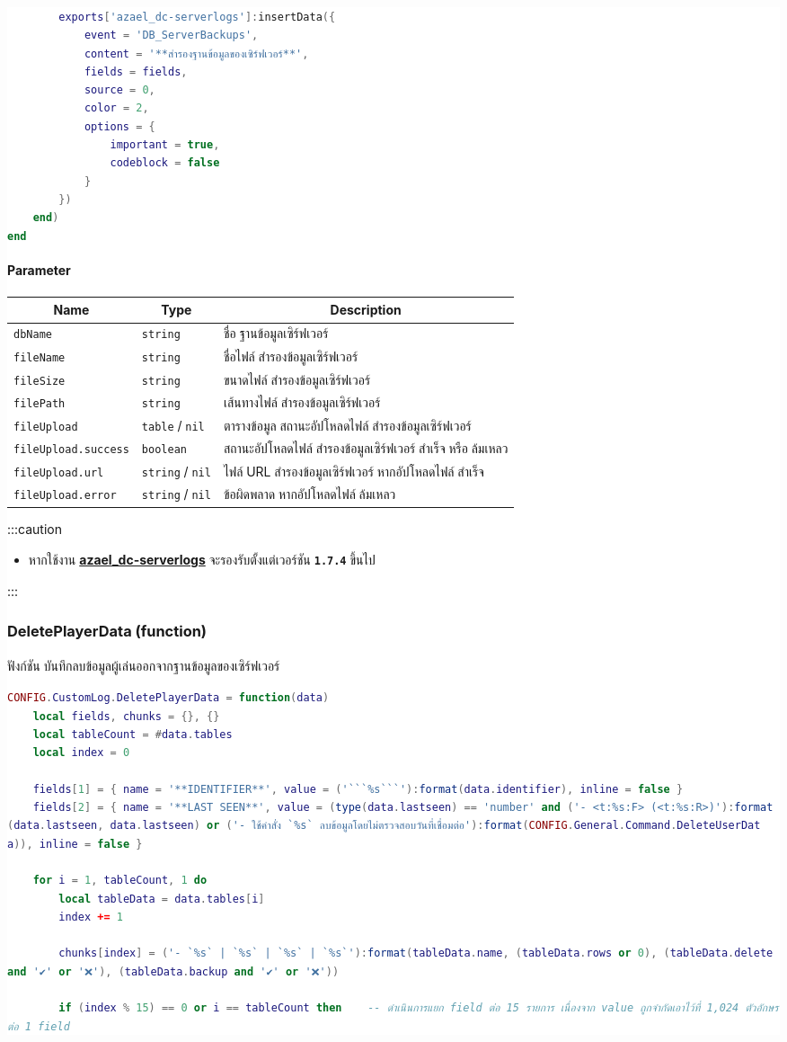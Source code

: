 ```lua title="บรรทัดที่ 313"
        exports['azael_dc-serverlogs']:insertData({
            event = 'DB_ServerBackups',
            content = '**สำรองฐานข้อมูลของเซิร์ฟเวอร์**',
            fields = fields,
            source = 0,
            color = 2,
            options = {
                important = true,
                codeblock = false
            }
        })
    end)
end
```

#### Parameter

| Name                    | Type               | Description                                                
|-------------------------|--------------------|---------------------------------------------------------------------------------------------------------------------------------
| `dbName`                | `string`           | ชื่อ ฐานข้อมูลเซิร์ฟเวอร์
| `fileName`              | `string`           | ชื่อไฟล์ สำรองข้อมูลเซิร์ฟเวอร์
| `fileSize`              | `string`           | ขนาดไฟล์ สำรองข้อมูลเซิร์ฟเวอร์
| `filePath`              | `string`           | เส้นทางไฟล์ สำรองข้อมูลเซิร์ฟเวอร์
| `fileUpload`            | `table` / `nil`    | ตารางข้อมูล สถานะอัปโหลดไฟล์ สำรองข้อมูลเซิร์ฟเวอร์
| `fileUpload.success`    | `boolean`          | สถานะอัปโหลดไฟล์ สำรองข้อมูลเซิร์ฟเวอร์ สำเร็จ หรือ ล้มเหลว
| `fileUpload.url`        | `string` / `nil`   | ไฟล์ URL สำรองข้อมูลเซิร์ฟเวอร์ หากอัปโหลดไฟล์ สำเร็จ
| `fileUpload.error`      | `string` / `nil`   | ข้อผิดพลาด หากอัปโหลดไฟล์ ล้มเหลว

:::caution

- หากใช้งาน [**azael_dc-serverlogs**](../../azael_dc-serverlogs/index.md) จะรองรับตั้งแต่เวอร์ชัน **`1.7.4`** ขึ้นไป

:::

### DeletePlayerData (function)

ฟังก์ชัน บันทึกลบข้อมูลผู้เล่นออกจากฐานข้อมูลของเซิร์ฟเวอร์

```lua title="บรรทัดที่ 344"
CONFIG.CustomLog.DeletePlayerData = function(data)
    local fields, chunks = {}, {}
    local tableCount = #data.tables
    local index = 0

    fields[1] = { name = '**IDENTIFIER**', value = ('```%s```'):format(data.identifier), inline = false }
    fields[2] = { name = '**LAST SEEN**', value = (type(data.lastseen) == 'number' and ('- <t:%s:F> (<t:%s:R>)'):format(data.lastseen, data.lastseen) or ('- ใช้คำสั่ง `%s` ลบข้อมูลโดยไม่ตรวจสอบวันที่เชื่อมต่อ'):format(CONFIG.General.Command.DeleteUserData)), inline = false }
    
    for i = 1, tableCount, 1 do
        local tableData = data.tables[i]
        index += 1

        chunks[index] = ('- `%s` | `%s` | `%s` | `%s`'):format(tableData.name, (tableData.rows or 0), (tableData.delete and '✔️' or '❌'), (tableData.backup and '✔️' or '❌'))
        
        if (index % 15) == 0 or i == tableCount then    -- ดำเนินการแยก field ต่อ 15 รายการ เนื่องจาก value ถูกจำกัดเอาไว้ที่ 1,024 ตัวอักษร ต่อ 1 field 
```